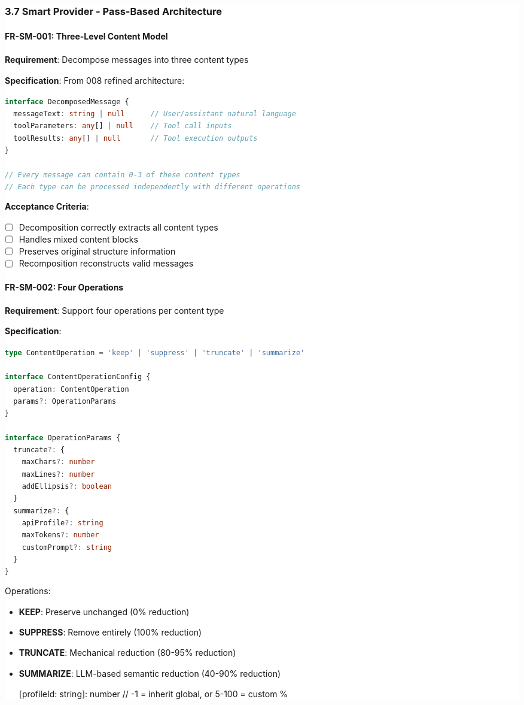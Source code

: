 ### 3.7 Smart Provider - Pass-Based Architecture

#### FR-SM-001: Three-Level Content Model
**Requirement**: Decompose messages into three content types

**Specification**:
From 008 refined architecture:

```typescript
interface DecomposedMessage {
  messageText: string | null      // User/assistant natural language
  toolParameters: any[] | null    // Tool call inputs
  toolResults: any[] | null       // Tool execution outputs
}

// Every message can contain 0-3 of these content types
// Each type can be processed independently with different operations
```

**Acceptance Criteria**:
- [ ] Decomposition correctly extracts all content types
- [ ] Handles mixed content blocks
- [ ] Preserves original structure information
- [ ] Recomposition reconstructs valid messages

#### FR-SM-002: Four Operations
**Requirement**: Support four operations per content type

**Specification**:
```typescript
type ContentOperation = 'keep' | 'suppress' | 'truncate' | 'summarize'

interface ContentOperationConfig {
  operation: ContentOperation
  params?: OperationParams
}

interface OperationParams {
  truncate?: {
    maxChars?: number
    maxLines?: number
    addEllipsis?: boolean
  }
  summarize?: {
    apiProfile?: string
    maxTokens?: number
    customPrompt?: string
  }
}
```

Operations:
- **KEEP**: Preserve unchanged (0% reduction)
- **SUPPRESS**: Remove entirely (100% reduction)
- **TRUNCATE**: Mechanical reduction (80-95% reduction)
- **SUMMARIZE**: LLM-based semantic reduction (40-90% reduction)


  [profileId: string]: number  // -1 = inherit global, or 5-100 = custom %